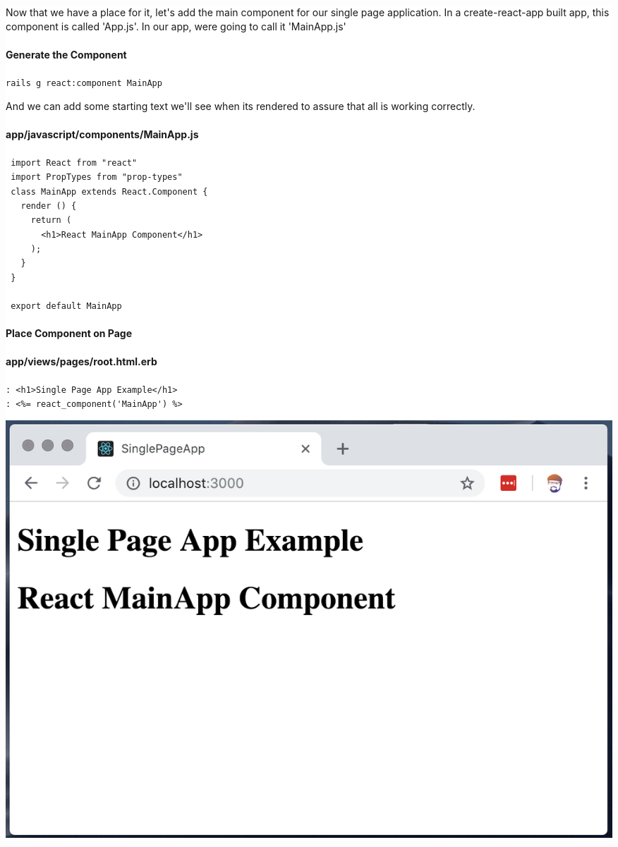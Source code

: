 Now that we have a place for it, let's add the main component for our single page application.  In a create-react-app built app, this component is called 'App.js'.  In our app, were going to call it 'MainApp.js'

#### Generate the Component
```bash
rails g react:component MainApp
```

And we can add some starting text we'll see when its rendered to assure that all is working correctly.

#### app/javascript/components/MainApp.js
```result
 import React from "react"
 import PropTypes from "prop-types"
 class MainApp extends React.Component {
   render () {
     return (
       <h1>React MainApp Component</h1>
     );
   }
 }

 export default MainApp
```

#### Place Component on Page
#### app/views/pages/root.html.erb
```result
: <h1>Single Page App Example</h1>
: <%= react_component('MainApp') %>
```

![single page app with component](../assets/single-page-app-with-component.png)
